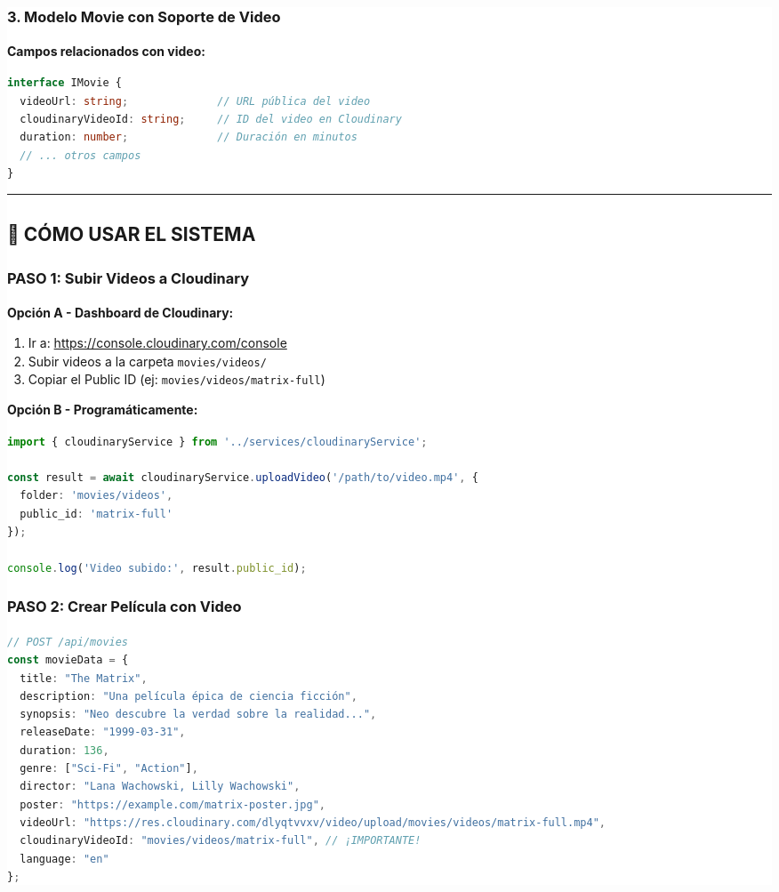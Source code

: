 ### **3. Modelo Movie con Soporte de Video**

**Campos relacionados con video:**
```typescript
interface IMovie {
  videoUrl: string;              // URL pública del video
  cloudinaryVideoId: string;     // ID del video en Cloudinary
  duration: number;              // Duración en minutos
  // ... otros campos
}
```

---

## 🎯 **CÓMO USAR EL SISTEMA**

### **PASO 1: Subir Videos a Cloudinary**

**Opción A - Dashboard de Cloudinary:**
1. Ir a: https://console.cloudinary.com/console
2. Subir videos a la carpeta `movies/videos/`
3. Copiar el Public ID (ej: `movies/videos/matrix-full`)

**Opción B - Programáticamente:**
```typescript
import { cloudinaryService } from '../services/cloudinaryService';

const result = await cloudinaryService.uploadVideo('/path/to/video.mp4', {
  folder: 'movies/videos',
  public_id: 'matrix-full'
});

console.log('Video subido:', result.public_id);
```

### **PASO 2: Crear Película con Video**

```typescript
// POST /api/movies
const movieData = {
  title: "The Matrix",
  description: "Una película épica de ciencia ficción",
  synopsis: "Neo descubre la verdad sobre la realidad...",
  releaseDate: "1999-03-31",
  duration: 136,
  genre: ["Sci-Fi", "Action"],
  director: "Lana Wachowski, Lilly Wachowski", 
  poster: "https://example.com/matrix-poster.jpg",
  videoUrl: "https://res.cloudinary.com/dlyqtvvxv/video/upload/movies/videos/matrix-full.mp4",
  cloudinaryVideoId: "movies/videos/matrix-full", // ¡IMPORTANTE!
  language: "en"
};
```
